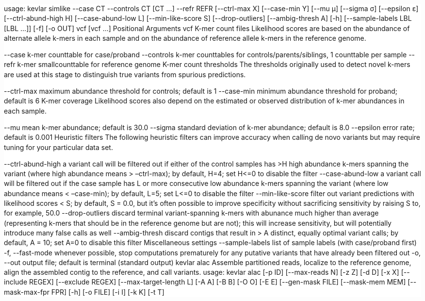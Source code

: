 usage: kevlar simlike --case CT --controls CT [CT ...] --refr REFR
                      [--ctrl-max X] [--case-min Y] [--mu μ] [--sigma σ]
                      [--epsilon ε] [--ctrl-abund-high H] [--case-abund-low L]
                      [--min-like-score S] [--drop-outliers]
                      [--ambig-thresh A] [-h] [--sample-labels LBL [LBL ...]]
                      [-f] [-o OUT]
                      vcf [vcf ...]
Positional Arguments
vcf	
K-mer count files
Likelihood scores are based on the abundance of alternate allele k-mers in each sample and on the abundance of reference allele k-mers in the reference genome.

--case	k-mer counttable for case/proband
--controls	k-mer counttables for controls/parents/siblings, 1 counttable per sample
--refr	k-mer smallcounttable for reference genome
K-mer count thresholds
The thresholds originally used to detect novel k-mers are used at this stage to distinguish true variants from spurious predictions.

--ctrl-max	maximum abundance threshold for controls; default is 1
--case-min	minimum abundance threshold for proband; default is 6
K-mer coverage
Likelihood scores also depend on the estimated or observed distribution of k-mer abundances in each sample.

--mu	mean k-mer abundance; default is 30.0
--sigma	standard deviation of k-mer abundance; default is 8.0
--epsilon	error rate; default is 0.001
Heuristic filters
The following heuristic filters can improve accuracy when calling de novo variants but may require tuning for your particular data set.

--ctrl-abund-high
 	a variant call will be filtered out if either of the control samples has >H high abundance k-mers spanning the variant (where high abundance means > –ctrl-max); by default, H=4; set H<=0 to disable the filter
--case-abund-low
 	a variant call will be filtered out if the case sample has L or more consecutive low abundance k-mers spanning the variant (where low abundance means < –case-min); by default, L=5; set L<=0 to disable the filter
--min-like-score
 	filter out variant predictions with likelihood scores < S; by default, S = 0.0, but it’s often possible to improve specificity without sacrificing sensitivity by raising S to, for example, 50.0
--drop-outliers
 	discard terminal variant-spanning k-mers with abunance much higher than average (representing k-mers that should be in the reference genome but are not); this will increase sensitivity, but will potentially introduce many false calls as well
--ambig-thresh	discard contigs that result in > A distinct, equally optimal variant calls; by default, A = 10; set A=0 to disable this filter
Miscellaneous settings
--sample-labels
 	list of sample labels (with case/proband first)
-f, --fast-mode
 	whenever possible, stop computations prematurely for any putative variants that have already been filtered out
-o, --out	output file; default is terminal (standard output)
kevlar alac
Assemble partitioned reads, localize to the reference genome, align the assembled contig to the reference, and call variants.
usage: kevlar alac [-p ID] [--max-reads N] [-z Z] [-d D] [-x X]
                   [--include REGEX] [--exclude REGEX] [--max-target-length L]
                   [-A A] [-B B] [-O O] [-E E] [--gen-mask FILE]
                   [--mask-mem MEM] [--mask-max-fpr FPR] [-h] [-o FILE] [-i I]
                   [-k K] [-t T]